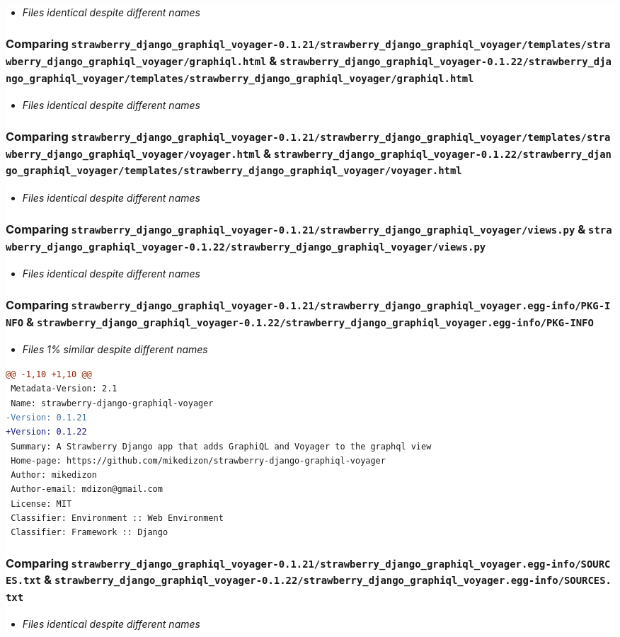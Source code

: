  * *Files identical despite different names*

### Comparing `strawberry_django_graphiql_voyager-0.1.21/strawberry_django_graphiql_voyager/templates/strawberry_django_graphiql_voyager/graphiql.html` & `strawberry_django_graphiql_voyager-0.1.22/strawberry_django_graphiql_voyager/templates/strawberry_django_graphiql_voyager/graphiql.html`

 * *Files identical despite different names*

### Comparing `strawberry_django_graphiql_voyager-0.1.21/strawberry_django_graphiql_voyager/templates/strawberry_django_graphiql_voyager/voyager.html` & `strawberry_django_graphiql_voyager-0.1.22/strawberry_django_graphiql_voyager/templates/strawberry_django_graphiql_voyager/voyager.html`

 * *Files identical despite different names*

### Comparing `strawberry_django_graphiql_voyager-0.1.21/strawberry_django_graphiql_voyager/views.py` & `strawberry_django_graphiql_voyager-0.1.22/strawberry_django_graphiql_voyager/views.py`

 * *Files identical despite different names*

### Comparing `strawberry_django_graphiql_voyager-0.1.21/strawberry_django_graphiql_voyager.egg-info/PKG-INFO` & `strawberry_django_graphiql_voyager-0.1.22/strawberry_django_graphiql_voyager.egg-info/PKG-INFO`

 * *Files 1% similar despite different names*

```diff
@@ -1,10 +1,10 @@
 Metadata-Version: 2.1
 Name: strawberry-django-graphiql-voyager
-Version: 0.1.21
+Version: 0.1.22
 Summary: A Strawberry Django app that adds GraphiQL and Voyager to the graphql view
 Home-page: https://github.com/mikedizon/strawberry-django-graphiql-voyager
 Author: mikedizon
 Author-email: mdizon@gmail.com
 License: MIT
 Classifier: Environment :: Web Environment
 Classifier: Framework :: Django
```

### Comparing `strawberry_django_graphiql_voyager-0.1.21/strawberry_django_graphiql_voyager.egg-info/SOURCES.txt` & `strawberry_django_graphiql_voyager-0.1.22/strawberry_django_graphiql_voyager.egg-info/SOURCES.txt`

 * *Files identical despite different names*

